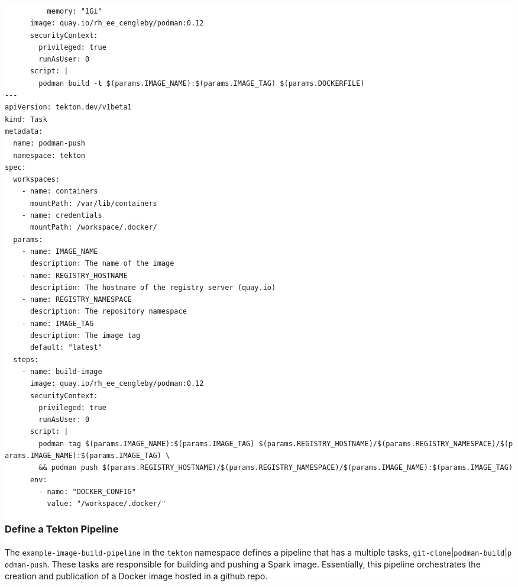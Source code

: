 ```
          memory: "1Gi"
      image: quay.io/rh_ee_cengleby/podman:0.12
      securityContext:
        privileged: true
        runAsUser: 0
      script: |
        podman build -t $(params.IMAGE_NAME):$(params.IMAGE_TAG) $(params.DOCKERFILE)
---
apiVersion: tekton.dev/v1beta1
kind: Task
metadata:
  name: podman-push
  namespace: tekton
spec:
  workspaces:
    - name: containers
      mountPath: /var/lib/containers
    - name: credentials
      mountPath: /workspace/.docker/
  params: 
    - name: IMAGE_NAME
      description: The name of the image
    - name: REGISTRY_HOSTNAME
      description: The hostname of the registry server (quay.io)
    - name: REGISTRY_NAMESPACE
      description: The repository namespace
    - name: IMAGE_TAG
      description: The image tag
      default: "latest"
  steps:
    - name: build-image
      image: quay.io/rh_ee_cengleby/podman:0.12
      securityContext:
        privileged: true
        runAsUser: 0
      script: |
        podman tag $(params.IMAGE_NAME):$(params.IMAGE_TAG) $(params.REGISTRY_HOSTNAME)/$(params.REGISTRY_NAMESPACE)/$(params.IMAGE_NAME):$(params.IMAGE_TAG) \
        && podman push $(params.REGISTRY_HOSTNAME)/$(params.REGISTRY_NAMESPACE)/$(params.IMAGE_NAME):$(params.IMAGE_TAG)
      env:
        - name: "DOCKER_CONFIG"
          value: "/workspace/.docker/"
```

### Define a Tekton Pipeline

The `example-image-build-pipeline` in the `tekton` namespace defines a pipeline that has a multiple tasks, `git-clone`|`podman-build`|`podman-push`. These tasks are responsible for building and pushing a Spark image. Essentially, this pipeline orchestrates the creation and publication of a Docker image hosted in a github repo.
